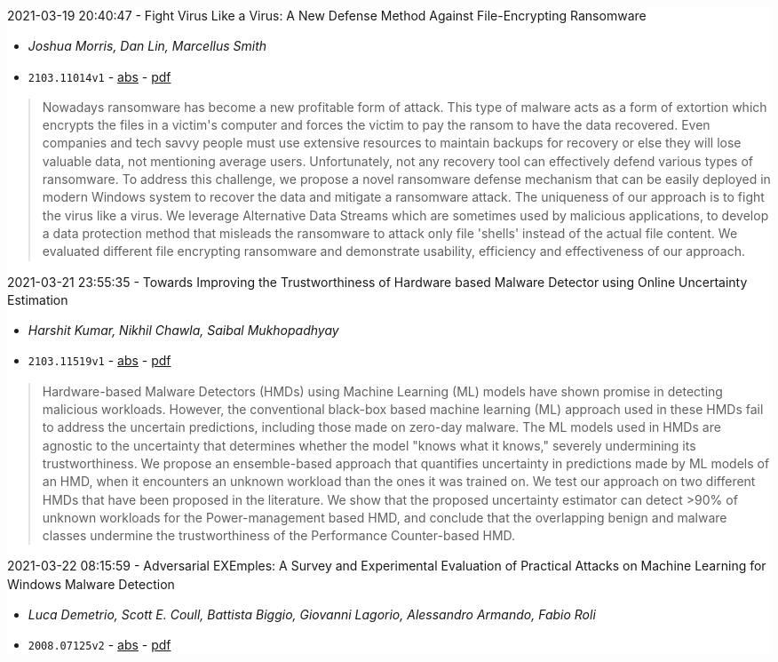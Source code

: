 

<summary>2021-03-19 20:40:47 - Fight Virus Like a Virus: A New Defense Method Against File-Encrypting Ransomware</summary>

- *Joshua Morris, Dan Lin, Marcellus Smith*

- `2103.11014v1` - [abs](http://arxiv.org/abs/2103.11014v1) - [pdf](http://arxiv.org/pdf/2103.11014v1)

> Nowadays ransomware has become a new profitable form of attack. This type of malware acts as a form of extortion which encrypts the files in a victim's computer and forces the victim to pay the ransom to have the data recovered. Even companies and tech savvy people must use extensive resources to maintain backups for recovery or else they will lose valuable data, not mentioning average users. Unfortunately, not any recovery tool can effectively defend various types of ransomware. To address this challenge, we propose a novel ransomware defense mechanism that can be easily deployed in modern Windows system to recover the data and mitigate a ransomware attack. The uniqueness of our approach is to fight the virus like a virus. We leverage Alternative Data Streams which are sometimes used by malicious applications, to develop a data protection method that misleads the ransomware to attack only file 'shells' instead of the actual file content. We evaluated different file encrypting ransomware and demonstrate usability, efficiency and effectiveness of our approach.





<summary>2021-03-21 23:55:35 - Towards Improving the Trustworthiness of Hardware based Malware Detector using Online Uncertainty Estimation</summary>

- *Harshit Kumar, Nikhil Chawla, Saibal Mukhopadhyay*

- `2103.11519v1` - [abs](http://arxiv.org/abs/2103.11519v1) - [pdf](http://arxiv.org/pdf/2103.11519v1)

> Hardware-based Malware Detectors (HMDs) using Machine Learning (ML) models have shown promise in detecting malicious workloads. However, the conventional black-box based machine learning (ML) approach used in these HMDs fail to address the uncertain predictions, including those made on zero-day malware. The ML models used in HMDs are agnostic to the uncertainty that determines whether the model "knows what it knows," severely undermining its trustworthiness. We propose an ensemble-based approach that quantifies uncertainty in predictions made by ML models of an HMD, when it encounters an unknown workload than the ones it was trained on. We test our approach on two different HMDs that have been proposed in the literature. We show that the proposed uncertainty estimator can detect >90% of unknown workloads for the Power-management based HMD, and conclude that the overlapping benign and malware classes undermine the trustworthiness of the Performance Counter-based HMD.





<summary>2021-03-22 08:15:59 - Adversarial EXEmples: A Survey and Experimental Evaluation of Practical Attacks on Machine Learning for Windows Malware Detection</summary>

- *Luca Demetrio, Scott E. Coull, Battista Biggio, Giovanni Lagorio, Alessandro Armando, Fabio Roli*

- `2008.07125v2` - [abs](http://arxiv.org/abs/2008.07125v2) - [pdf](http://arxiv.org/pdf/2008.07125v2)
